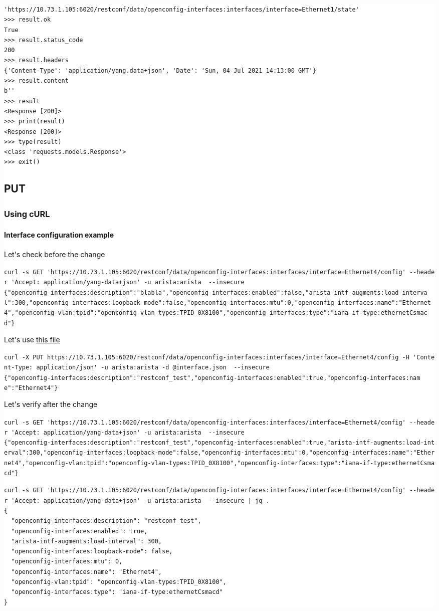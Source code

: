 ```
'https://10.73.1.105:6020/restconf/data/openconfig-interfaces:interfaces/interface=Ethernet1/state'
>>> result.ok
True
>>> result.status_code
200
>>> result.headers
{'Content-Type': 'application/yang.data+json', 'Date': 'Sun, 04 Jul 2021 14:13:00 GMT'}
>>> result.content
b''
>>> result
<Response [200]>
>>> print(result)
<Response [200]>
>>> type(result)
<class 'requests.models.Response'>
>>> exit()
```
## PUT

### Using cURL
#### Interface configuration example

Let's check before the change
```
curl -s GET 'https://10.73.1.105:6020/restconf/data/openconfig-interfaces:interfaces/interface=Ethernet4/config' --header 'Accept: application/yang-data+json' -u arista:arista  --insecure
{"openconfig-interfaces:description":"blabla","openconfig-interfaces:enabled":false,"arista-intf-augments:load-interval":300,"openconfig-interfaces:loopback-mode":false,"openconfig-interfaces:mtu":0,"openconfig-interfaces:name":"Ethernet4","openconfig-vlan:tpid":"openconfig-vlan-types:TPID_0X8100","openconfig-interfaces:type":"iana-if-type:ethernetCsmacd"}
```
Let's use [this file](interface.json)
```
curl -X PUT https://10.73.1.105:6020/restconf/data/openconfig-interfaces:interfaces/interface=Ethernet4/config -H 'Content-Type: application/json' -u arista:arista -d @interface.json  --insecure
{"openconfig-interfaces:description":"restconf_test","openconfig-interfaces:enabled":true,"openconfig-interfaces:name":"Ethernet4"}
```
Let's verify after the change
```
curl -s GET 'https://10.73.1.105:6020/restconf/data/openconfig-interfaces:interfaces/interface=Ethernet4/config' --header 'Accept: application/yang-data+json' -u arista:arista  --insecure
{"openconfig-interfaces:description":"restconf_test","openconfig-interfaces:enabled":true,"arista-intf-augments:load-interval":300,"openconfig-interfaces:loopback-mode":false,"openconfig-interfaces:mtu":0,"openconfig-interfaces:name":"Ethernet4","openconfig-vlan:tpid":"openconfig-vlan-types:TPID_0X8100","openconfig-interfaces:type":"iana-if-type:ethernetCsmacd"}
```
```
curl -s GET 'https://10.73.1.105:6020/restconf/data/openconfig-interfaces:interfaces/interface=Ethernet4/config' --header 'Accept: application/yang-data+json' -u arista:arista  --insecure | jq .
{
  "openconfig-interfaces:description": "restconf_test",
  "openconfig-interfaces:enabled": true,
  "arista-intf-augments:load-interval": 300,
  "openconfig-interfaces:loopback-mode": false,
  "openconfig-interfaces:mtu": 0,
  "openconfig-interfaces:name": "Ethernet4",
  "openconfig-vlan:tpid": "openconfig-vlan-types:TPID_0X8100",
  "openconfig-interfaces:type": "iana-if-type:ethernetCsmacd"
}
```
